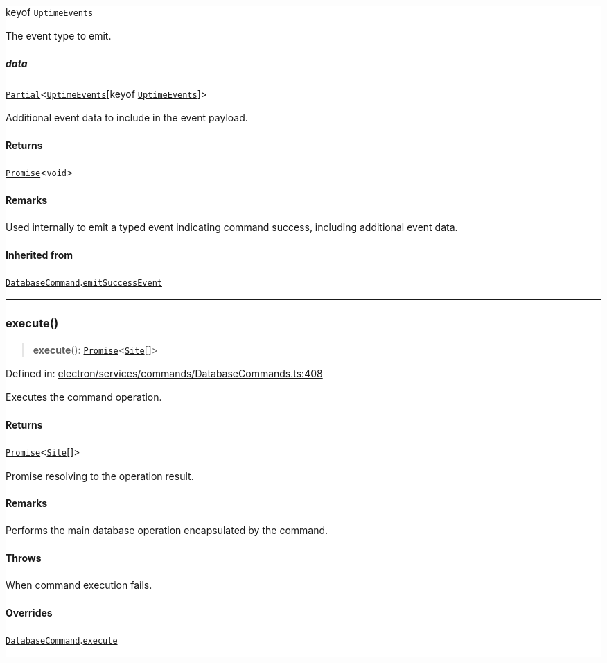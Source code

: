 keyof [`UptimeEvents`](../../../../events/eventTypes/interfaces/UptimeEvents.md)

The event type to emit.

##### data

[`Partial`](https://www.typescriptlang.org/docs/handbook/utility-types.html#partialtype)\<[`UptimeEvents`](../../../../events/eventTypes/interfaces/UptimeEvents.md)\[keyof [`UptimeEvents`](../../../../events/eventTypes/interfaces/UptimeEvents.md)\]\>

Additional event data to include in the event payload.

#### Returns

[`Promise`](https://developer.mozilla.org/docs/Web/JavaScript/Reference/Global_Objects/Promise)\<`void`\>

#### Remarks

Used internally to emit a typed event indicating command success, including additional event data.

#### Inherited from

[`DatabaseCommand`](DatabaseCommand.md).[`emitSuccessEvent`](DatabaseCommand.md#emitsuccessevent)

***

### execute()

> **execute**(): [`Promise`](https://developer.mozilla.org/docs/Web/JavaScript/Reference/Global_Objects/Promise)\<[`Site`](../../../../../shared/types/interfaces/Site.md)[]\>

Defined in: [electron/services/commands/DatabaseCommands.ts:408](https://github.com/Nick2bad4u/Uptime-Watcher/blob/8a1973382d5fe14c52996ecda381894eb7ecd4a6/electron/services/commands/DatabaseCommands.ts#L408)

Executes the command operation.

#### Returns

[`Promise`](https://developer.mozilla.org/docs/Web/JavaScript/Reference/Global_Objects/Promise)\<[`Site`](../../../../../shared/types/interfaces/Site.md)[]\>

Promise resolving to the operation result.

#### Remarks

Performs the main database operation encapsulated by the command.

#### Throws

When command execution fails.

#### Overrides

[`DatabaseCommand`](DatabaseCommand.md).[`execute`](DatabaseCommand.md#execute)

***
